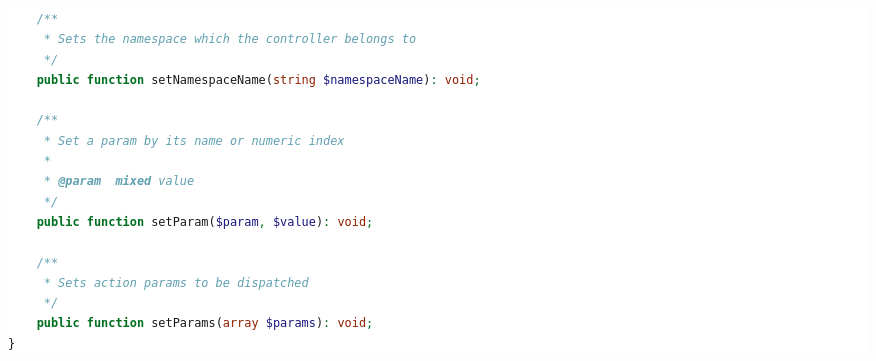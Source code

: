```php
    /**
     * Sets the namespace which the controller belongs to
     */
    public function setNamespaceName(string $namespaceName): void;

    /**
     * Set a param by its name or numeric index
     *
     * @param  mixed value
     */
    public function setParam($param, $value): void;

    /**
     * Sets action params to be dispatched
     */
    public function setParams(array $params): void;
}
```